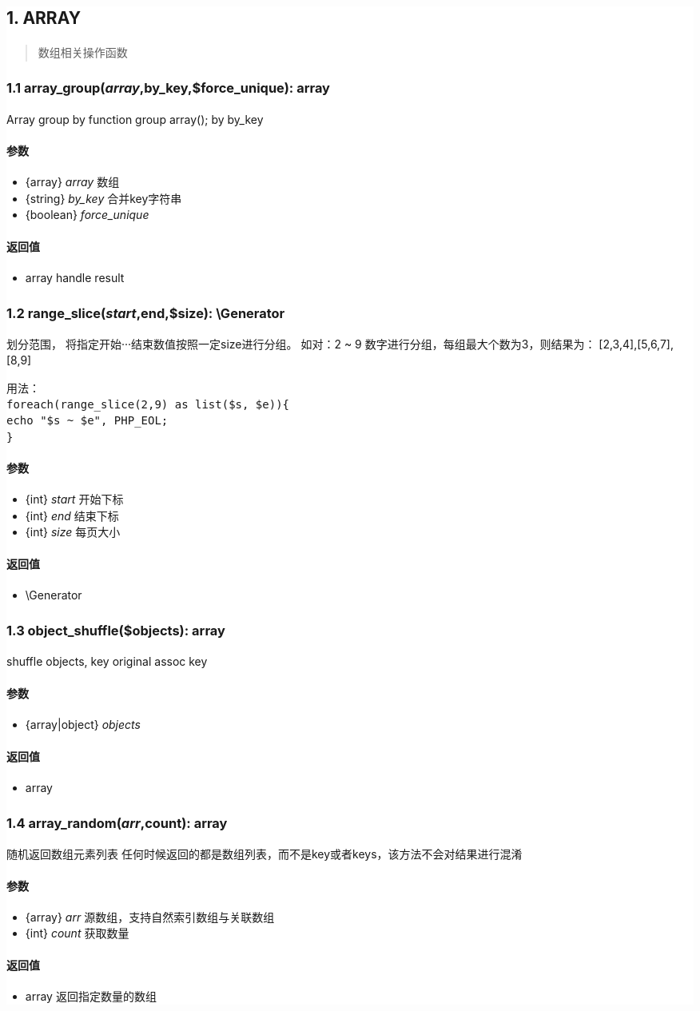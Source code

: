 ## 1. ARRAY
 > 数组相关操作函数

### 1.1 array_group($array,$by_key,$force_unique): array
Array group by function
group array(); by by_key
#### 参数
 - {array} *array* 数组
 - {string} *by_key* 合并key字符串
 - {boolean} *force_unique* 

#### 返回值
 - array handle result

### 1.2 range_slice($start,$end,$size): \Generator
划分范围，
将指定开始···结束数值按照一定size进行分组。
如对：2 ~ 9 数字进行分组，每组最大个数为3，则结果为： [2,3,4],[5,6,7],[8,9]
<pre>
用法：
foreach(range_slice(2,9) as list($s, $e)){
echo "$s ~ $e", PHP_EOL;
}
</pre>
#### 参数
 - {int} *start* 开始下标
 - {int} *end* 结束下标
 - {int} *size* 每页大小

#### 返回值
 - \Generator 

### 1.3 object_shuffle($objects): array
shuffle objects, key original assoc key
#### 参数
 - {array|object} *objects* 

#### 返回值
 - array 

### 1.4 array_random($arr,$count): array
随机返回数组元素列表
任何时候返回的都是数组列表，而不是key或者keys，该方法不会对结果进行混淆
#### 参数
 - {array} *arr* 源数组，支持自然索引数组与关联数组
 - {int} *count* 获取数量

#### 返回值
 - array 返回指定数量的数组

